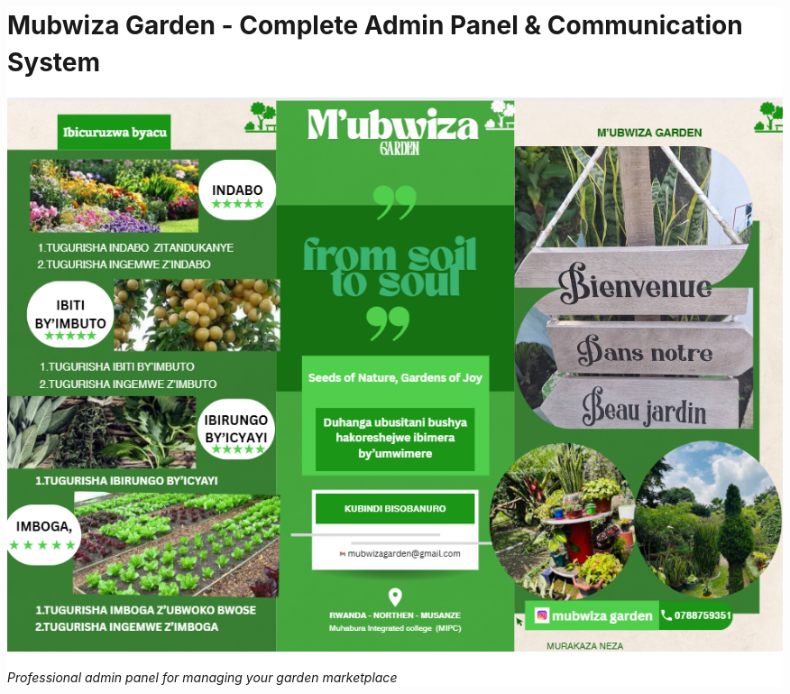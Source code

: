 #  Mubwiza Garden - Complete Admin Panel & Communication System

![Mubwiza Garden Admin](images/mubwiza%20background%20image.png)

*Professional admin panel for managing your garden marketplace*
